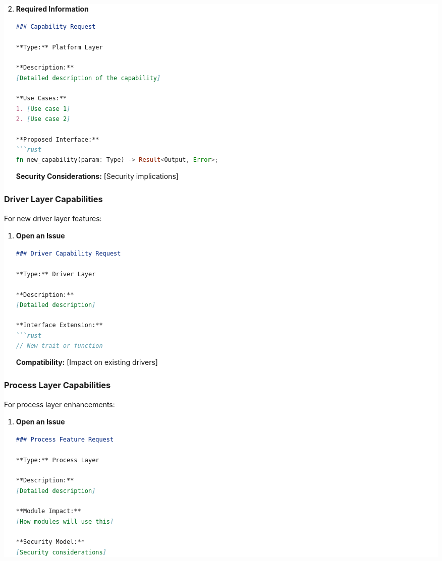 2. **Required Information**
   ```markdown
   ### Capability Request
   
   **Type:** Platform Layer
   
   **Description:**
   [Detailed description of the capability]
   
   **Use Cases:**
   1. [Use case 1]
   2. [Use case 2]
   
   **Proposed Interface:**
   ```rust
   fn new_capability(param: Type) -> Result<Output, Error>;
   ```
   
   **Security Considerations:**
   [Security implications]
   ```

### Driver Layer Capabilities

For new driver layer features:

1. **Open an Issue**
   ```markdown
   ### Driver Capability Request
   
   **Type:** Driver Layer
   
   **Description:**
   [Detailed description]
   
   **Interface Extension:**
   ```rust
   // New trait or function
   ```
   
   **Compatibility:**
   [Impact on existing drivers]
   ```

### Process Layer Capabilities

For process layer enhancements:

1. **Open an Issue**
   ```markdown
   ### Process Feature Request
   
   **Type:** Process Layer
   
   **Description:**
   [Detailed description]
   
   **Module Impact:**
   [How modules will use this]
   
   **Security Model:**
   [Security considerations]
   ```
